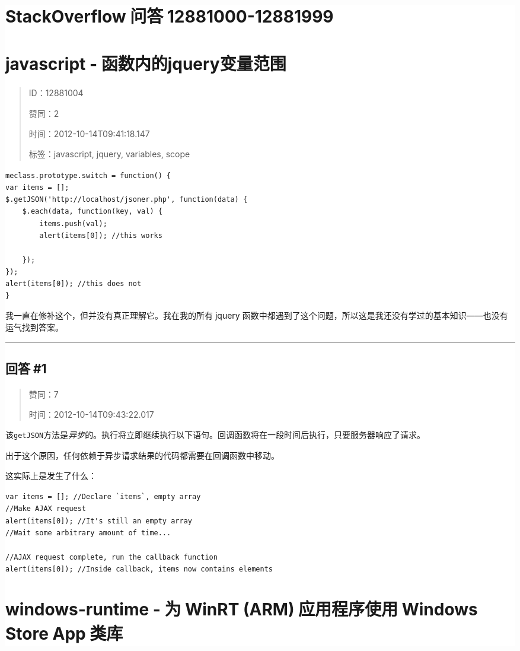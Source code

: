 # StackOverflow 问答 12881000-12881999

# javascript - 函数内的jquery变量范围

> ID：12881004
> 
> 赞同：2
> 
> 时间：2012-10-14T09:41:18.147
> 
> 标签：javascript, jquery, variables, scope

```
meclass.prototype.switch = function() {
var items = [];
$.getJSON('http://localhost/jsoner.php', function(data) {
    $.each(data, function(key, val) { 
        items.push(val);
        alert(items[0]); //this works

    });
});
alert(items[0]); //this does not
} 
```

我一直在修补这个，但并没有真正理解它。我在我的所有 jquery 函数中都遇到了这个问题，所以这是我还没有学过的基本知识——也没有运气找到答案。

* * *

## 回答 #1

> 赞同：7
> 
> 时间：2012-10-14T09:43:22.017

该`getJSON`方法是*异步*的。执行将立即继续执行以下语句。回调函数将在一段时间后执行，只要服务器响应了请求。

出于这个原因，任何依赖于异步请求结果的代码都需要在回调函数中移动。

这实际上是发生了什么：

```
var items = []; //Declare `items`, empty array
//Make AJAX request
alert(items[0]); //It's still an empty array
//Wait some arbitrary amount of time...

//AJAX request complete, run the callback function
alert(items[0]); //Inside callback, items now contains elements 
```

# windows-runtime - 为 WinRT (ARM) 应用程序使用 Windows Store App 类库
